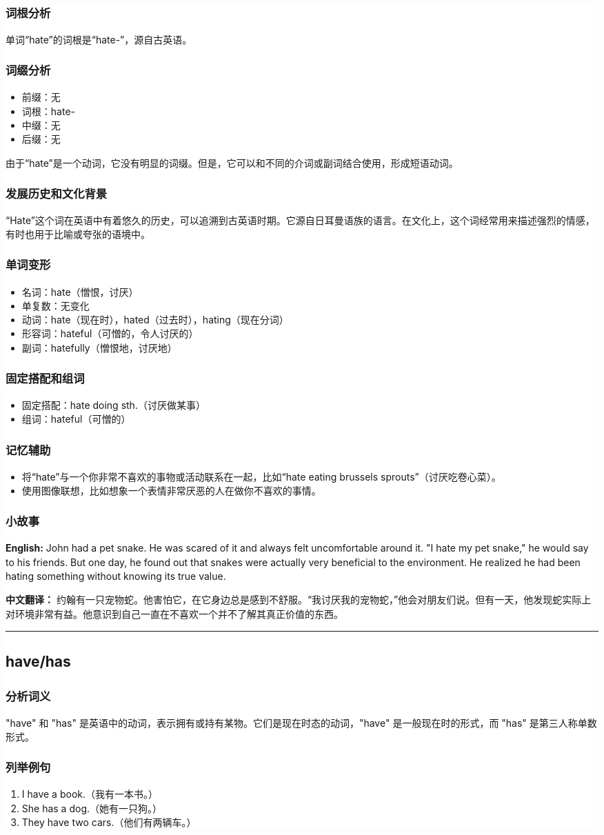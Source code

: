 ### 词根分析
单词“hate”的词根是“hate-”，源自古英语。

### 词缀分析
- 前缀：无
- 词根：hate-
- 中缀：无
- 后缀：无

由于“hate”是一个动词，它没有明显的词缀。但是，它可以和不同的介词或副词结合使用，形成短语动词。

### 发展历史和文化背景
“Hate”这个词在英语中有着悠久的历史，可以追溯到古英语时期。它源自日耳曼语族的语言。在文化上，这个词经常用来描述强烈的情感，有时也用于比喻或夸张的语境中。

### 单词变形
- 名词：hate（憎恨，讨厌）
- 单复数：无变化
- 动词：hate（现在时），hated（过去时），hating（现在分词）
- 形容词：hateful（可憎的，令人讨厌的）
- 副词：hatefully（憎恨地，讨厌地）

### 固定搭配和组词
- 固定搭配：hate doing sth.（讨厌做某事）
- 组词：hateful（可憎的）

### 记忆辅助
- 将“hate”与一个你非常不喜欢的事物或活动联系在一起，比如“hate eating brussels sprouts”（讨厌吃卷心菜）。
- 使用图像联想，比如想象一个表情非常厌恶的人在做你不喜欢的事情。

### 小故事
**English:**
John had a pet snake. He was scared of it and always felt uncomfortable around it. "I hate my pet snake," he would say to his friends. But one day, he found out that snakes were actually very beneficial to the environment. He realized he had been hating something without knowing its true value.

**中文翻译：**
约翰有一只宠物蛇。他害怕它，在它身边总是感到不舒服。“我讨厌我的宠物蛇，”他会对朋友们说。但有一天，他发现蛇实际上对环境非常有益。他意识到自己一直在不喜欢一个并不了解其真正价值的东西。


---------------
## have/has
### 分析词义
"have" 和 "has" 是英语中的动词，表示拥有或持有某物。它们是现在时态的动词，"have" 是一般现在时的形式，而 "has" 是第三人称单数形式。

### 列举例句
1. I have a book.（我有一本书。）
2. She has a dog.（她有一只狗。）
3. They have two cars.（他们有两辆车。）

